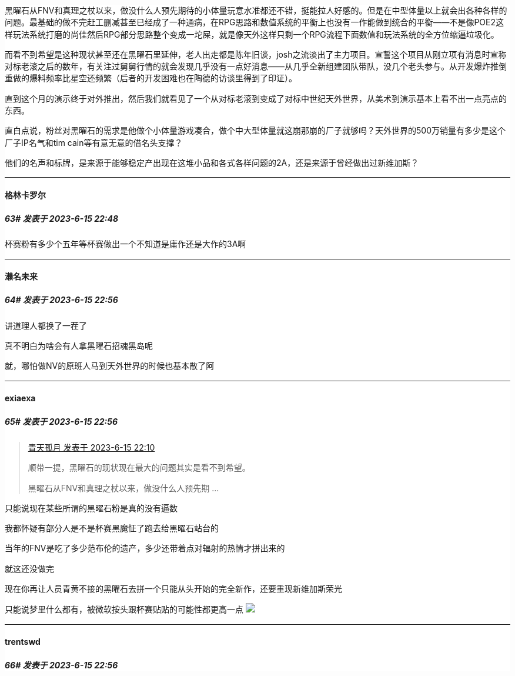 黑曜石从FNV和真理之杖以来，做没什么人预先期待的小体量玩意水准都还不错，挺能拉人好感的。但是在中型体量以上就会出各种各样的问题。最基础的做不完赶工删减甚至已经成了一种通病，在RPG思路和数值系统的平衡上也没有一作能做到统合的平衡——不是像POE2这样玩法系统打磨的尚佳然后RPG部分思路整个变成一坨屎，就是像天外这样只剩一个RPG流程下面数值和玩法系统的全方位缩逼垃圾化。

而看不到希望是这种现状甚至还在黑曜石里延伸，老人出走都是陈年旧谈，josh之流淡出了主力项目。宣誓这个项目从刚立项有消息时宣称对标老滚之后的数年，有关注过舅舅行情的就会发现几乎没有一点好消息——从几乎全新组建团队带队，没几个老头参与。从开发爆炸推倒重做的爆料频率比星空还频繁（后者的开发困难也在陶德的访谈里得到了印证）。

直到这个月的演示终于对外推出，然后我们就看见了一个从对标老滚到变成了对标中世纪天外世界，从美术到演示基本上看不出一点亮点的东西。

直白点说，粉丝对黑曜石的需求是他做个小体量游戏凑合，做个中大型体量就这崩那崩的厂子就够吗？天外世界的500万销量有多少是这个厂子IP名气和tim cain等有意无意的借名头支撑？

他们的名声和标牌，是来源于能够稳定产出现在这堆小品和各式各样问题的2A，还是来源于曾经做出过新维加斯？


*****

####  格林卡罗尔  
##### 63#       发表于 2023-6-15 22:48

杯赛粉有多少个五年等杯赛做出一个不知道是庸作还是大作的3A啊


*****

####  濑名未来  
##### 64#       发表于 2023-6-15 22:56

讲道理人都换了一茬了

真不明白为啥会有人拿黑曜石招魂黑岛呢

就，哪怕做NV的原班人马到天外世界的时候也基本散了阿

*****

####  exiaexa  
##### 65#       发表于 2023-6-15 22:56

<blockquote><a href="httphttps://bbs.saraba1st.com/2b/forum.php?mod=redirect&amp;goto=findpost&amp;pid=61301812&amp;ptid=2140031" target="_blank">青天孤月 发表于 2023-6-15 22:10</a>

顺带一提，黑曜石的现状现在最大的问题其实是看不到希望。

黑曜石从FNV和真理之杖以来，做没什么人预先期 ...</blockquote>
只能说现在某些所谓的黑曜石粉是真的没有逼数

我都怀疑有部分人是不是杯赛黑魔怔了跑去给黑曜石站台的

当年的FNV是吃了多少范布伦的遗产，多少还带着点对辐射的热情才拼出来的

就这还没做完

现在你再让人员青黄不接的黑曜石去拼一个只能从头开始的完全新作，还要重现新维加斯荣光

只能说梦里什么都有，被微软按头跟杯赛贴贴的可能性都更高一点
<img src="https://static.saraba1st.com/image/smiley/face2017/067.png" referrerpolicy="no-referrer">

*****

####  trentswd  
##### 66#       发表于 2023-6-15 22:56
